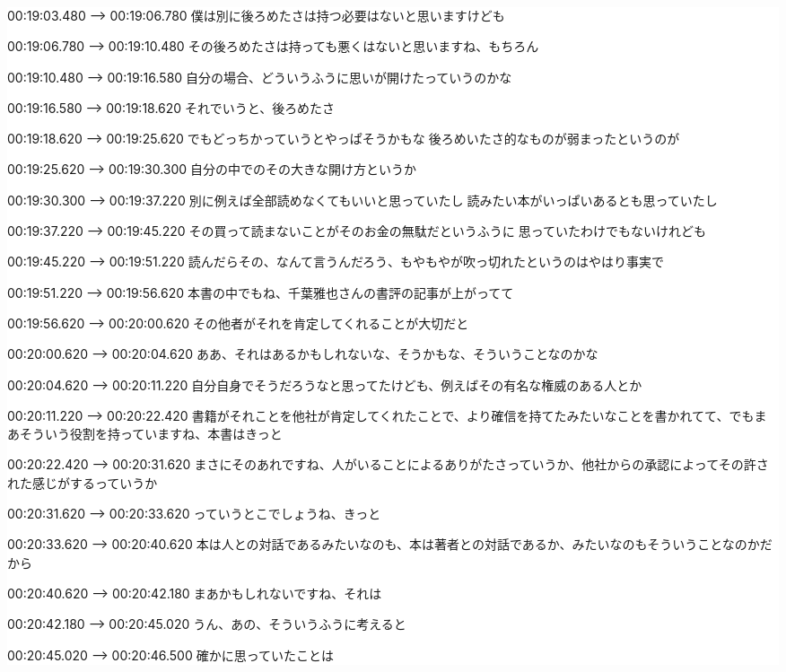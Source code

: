 00:19:03.480 --> 00:19:06.780
僕は別に後ろめたさは持つ必要はないと思いますけども

00:19:06.780 --> 00:19:10.480
その後ろめたさは持っても悪くはないと思いますね、もちろん

00:19:10.480 --> 00:19:16.580
自分の場合、どういうふうに思いが開けたっていうのかな

00:19:16.580 --> 00:19:18.620
それでいうと、後ろめたさ

00:19:18.620 --> 00:19:25.620
でもどっちかっていうとやっぱそうかもな 後ろめいたさ的なものが弱まったというのが

00:19:25.620 --> 00:19:30.300
自分の中でのその大きな開け方というか

00:19:30.300 --> 00:19:37.220
別に例えば全部読めなくてもいいと思っていたし 読みたい本がいっぱいあるとも思っていたし

00:19:37.220 --> 00:19:45.220
その買って読まないことがそのお金の無駄だというふうに 思っていたわけでもないけれども

00:19:45.220 --> 00:19:51.220
読んだらその、なんて言うんだろう、もやもやが吹っ切れたというのはやはり事実で

00:19:51.220 --> 00:19:56.620
本書の中でもね、千葉雅也さんの書評の記事が上がってて

00:19:56.620 --> 00:20:00.620
その他者がそれを肯定してくれることが大切だと

00:20:00.620 --> 00:20:04.620
ああ、それはあるかもしれないな、そうかもな、そういうことなのかな

00:20:04.620 --> 00:20:11.220
自分自身でそうだろうなと思ってたけども、例えばその有名な権威のある人とか

00:20:11.220 --> 00:20:22.420
書籍がそれことを他社が肯定してくれたことで、より確信を持てたみたいなことを書かれてて、でもまあそういう役割を持っていますね、本書はきっと

00:20:22.420 --> 00:20:31.620
まさにそのあれですね、人がいることによるありがたさっていうか、他社からの承認によってその許された感じがするっていうか

00:20:31.620 --> 00:20:33.620
っていうとこでしょうね、きっと

00:20:33.620 --> 00:20:40.620
本は人との対話であるみたいなのも、本は著者との対話であるか、みたいなのもそういうことなのかだから

00:20:40.620 --> 00:20:42.180
まあかもしれないですね、それは

00:20:42.180 --> 00:20:45.020
うん、あの、そういうふうに考えると

00:20:45.020 --> 00:20:46.500
確かに思っていたことは

